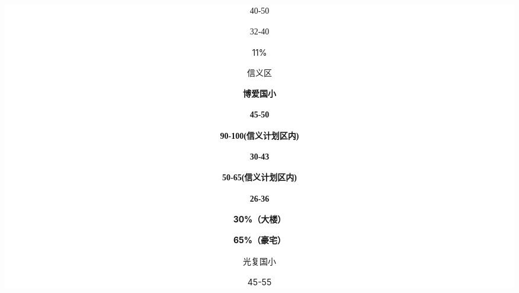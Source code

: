 <p class="MsoNormal" align="center" style="text-align:center">	<span lang="EN-US" style="font-family: 新细明体">40-50</span></td>
<td width="18%" valign="top" style="width: 18.0%; border-left: medium none; border-right: 1.0pt solid windowtext; border-top: medium none; border-bottom: 1.0pt solid windowtext; padding-left: 5.4pt; padding-right: 5.4pt; padding-top: 0cm; padding-bottom: 0cm">
<p class="MsoNormal" align="center" style="text-align:center">	<span lang="EN-US" style="font-family: 新细明体">32-40</span></td>
<td width="18%" valign="top" style="width: 18.0%; border-left: medium none; border-right: 1.0pt solid windowtext; border-top: medium none; border-bottom: 1.0pt solid windowtext; padding-left: 5.4pt; padding-right: 5.4pt; padding-top: 0cm; padding-bottom: 0cm">
<p class="MsoNormal" align="center" style="text-align:center">	<span lang="EN-US">11%</span></td>
</tr>
<tr>
<td width="10%" rowspan="2" valign="top" style="width: 10.02%; border-left: 1.0pt solid windowtext; border-right: 1.0pt solid windowtext; border-top: medium none; border-bottom: 1.0pt solid windowtext; padding-left: 5.4pt; padding-right: 5.4pt; padding-top: 0cm; padding-bottom: 0cm">
<p class="MsoNormal" align="center" style="text-align:center">	<span style="font-family: 新细明体">信义区</span></td>
<td width="18%" valign="top" style="width: 18.0%; border-left: medium none; border-right: 1.0pt solid windowtext; border-top: medium none; border-bottom: 1.0pt solid windowtext; padding-left: 5.4pt; padding-right: 5.4pt; padding-top: 0cm; padding-bottom: 0cm">
<p class="MsoNormal" align="center" style="text-align:center"><b>	<span style="font-family: 新细明体">博爱国小</span></b></td>
<td width="18%" valign="top" style="width: 18.0%; border-left: medium none; border-right: 1.0pt solid windowtext; border-top: medium none; border-bottom: 1.0pt solid windowtext; padding-left: 5.4pt; padding-right: 5.4pt; padding-top: 0cm; padding-bottom: 0cm">
<p class="MsoNormal" align="center" style="text-align: center"><b>	<span lang="EN-US" style="font-family: 新细明体">45-50</span></b></p>
<p class="MsoNormal" align="center" style="text-align:center"><b>	<span lang="EN-US" style="font-family: 新细明体">90-100(</span><span style="font-family: 新细明体">信义计划区内<span lang="EN-US">)</span></span></b></td>
<td width="18%" valign="top" style="width: 18.0%; border-left: medium none; border-right: 1.0pt solid windowtext; border-top: medium none; border-bottom: 1.0pt solid windowtext; padding-left: 5.4pt; padding-right: 5.4pt; padding-top: 0cm; padding-bottom: 0cm">
<p class="MsoNormal" align="center" style="text-align: center"><b>	<span lang="EN-US" style="font-family: 新细明体">30-43</span></b></p>
<p class="MsoNormal" align="center" style="text-align:center"><b>	<span lang="EN-US" style="font-family: 新细明体">50-65(</span><span style="font-family: 新细明体">信义计划区内<span lang="EN-US">)</span></span></b></td>
<td width="18%" valign="top" style="width: 18.0%; border-left: medium none; border-right: 1.0pt solid windowtext; border-top: medium none; border-bottom: 1.0pt solid windowtext; padding-left: 5.4pt; padding-right: 5.4pt; padding-top: 0cm; padding-bottom: 0cm">
<p class="MsoNormal" align="center" style="text-align:center"><b>	<span lang="EN-US" style="font-family: 新细明体">26-36</span></b></td>
<td width="18%" valign="top" style="width: 18.0%; border-left: medium none; border-right: 1.0pt solid windowtext; border-top: medium none; border-bottom: 1.0pt solid windowtext; padding-left: 5.4pt; padding-right: 5.4pt; padding-top: 0cm; padding-bottom: 0cm">
<p class="MsoNormal" align="center" style="text-align:center"><b>	<span lang="EN-US">30%</span><span style="font-family: 新细明体">（大楼）</span></b></p>
<p class="MsoNormal" align="center" style="text-align:center"><b>	<span lang="EN-US">65%</span><span style="font-family: 新细明体">（豪宅）</span></b></td>
</tr>
<tr>
<td width="18%" valign="top" style="width: 18.0%; border-left: medium none; border-right: 1.0pt solid windowtext; border-top: medium none; border-bottom: 1.0pt solid windowtext; padding-left: 5.4pt; padding-right: 5.4pt; padding-top: 0cm; padding-bottom: 0cm">
<p class="MsoNormal" align="center" style="text-align:center">	<span style="font-family: 新细明体">光复国小</span></td>
<td width="18%" valign="top" style="width: 18.0%; border-left: medium none; border-right: 1.0pt solid windowtext; border-top: medium none; border-bottom: 1.0pt solid windowtext; padding-left: 5.4pt; padding-right: 5.4pt; padding-top: 0cm; padding-bottom: 0cm">
<p class="MsoNormal" align="center" style="text-align:center">	<span lang="EN-US">45-55</span></td>